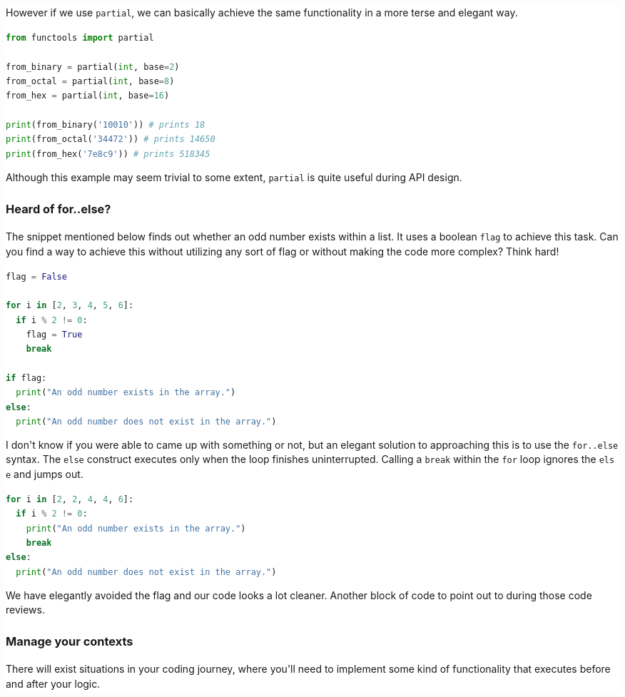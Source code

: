 However if we use `partial`, we can basically achieve the same functionality in a more terse and elegant way.

```py
from functools import partial

from_binary = partial(int, base=2)
from_octal = partial(int, base=8)
from_hex = partial(int, base=16)

print(from_binary('10010')) # prints 18
print(from_octal('34472')) # prints 14650
print(from_hex('7e8c9')) # prints 518345
```

Although this example may seem trivial to some extent, `partial` is quite useful during API design.

### Heard of for..else?

The snippet mentioned below finds out whether an odd number exists within a list. It uses a boolean `flag` to achieve this task. Can you find a way to achieve this without utilizing any sort of flag or without making the code more complex? Think hard!
```py
flag = False

for i in [2, 3, 4, 5, 6]:
  if i % 2 != 0:
    flag = True
    break

if flag:
  print("An odd number exists in the array.")
else:
  print("An odd number does not exist in the array.")
```

I don't know if you were able to came up with something or not, but an elegant solution to approaching this is to use the `for..else` syntax. The `else` construct executes only when the loop finishes uninterrupted. Calling a `break` within the `for` loop ignores the `else` and jumps out.

```py
for i in [2, 2, 4, 4, 6]:
  if i % 2 != 0:
    print("An odd number exists in the array.")
    break
else:
  print("An odd number does not exist in the array.")
  ```

We have elegantly avoided the flag and our code looks a lot cleaner. Another block of code to point out to during those code reviews.
### Manage your contexts

There will exist situations in your coding journey, where you'll need to implement some kind of functionality that executes before and after your logic.
